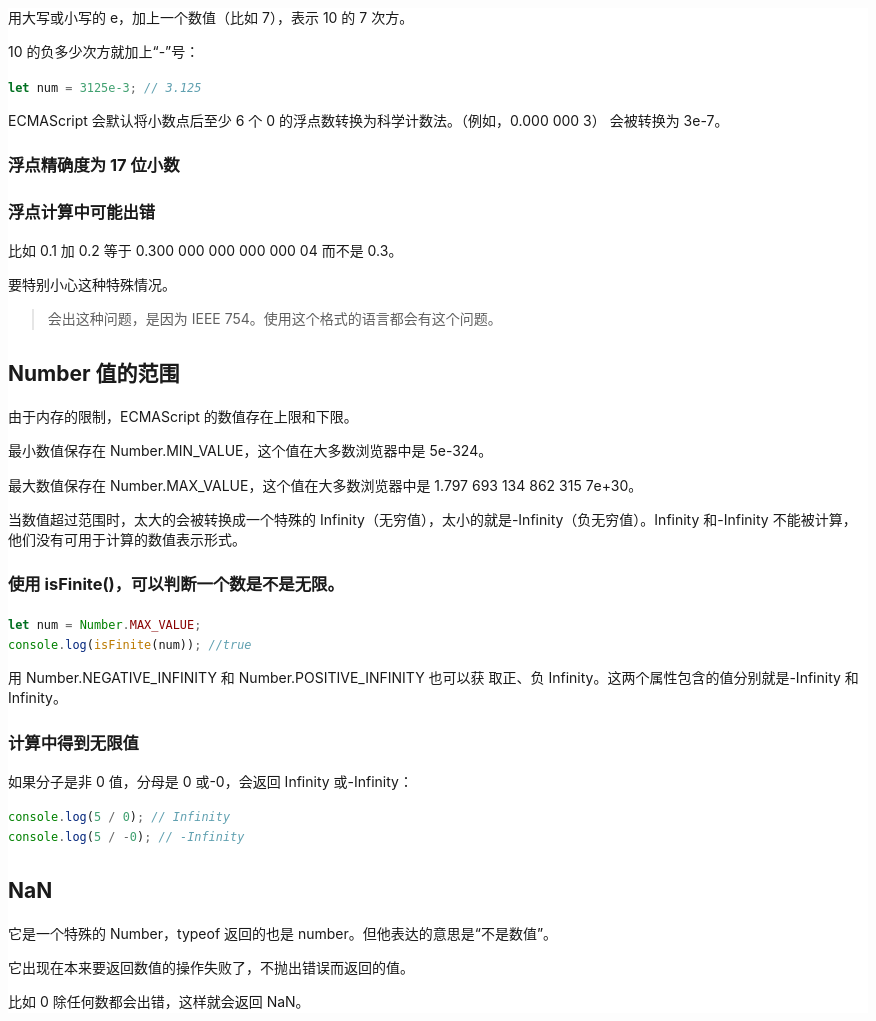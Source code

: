 用大写或小写的 e，加上一个数值（比如 7），表示 10 的 7 次方。

10 的负多少次方就加上“-”号：

```javascript
let num = 3125e-3; // 3.125
```

ECMAScript 会默认将小数点后至少 6 个 0 的浮点数转换为科学计数法。（例如，0.000 000 3） 会被转换为 3e-7。

### 浮点精确度为 17 位小数

### 浮点计算中可能出错

比如 0.1 加 0.2 等于 0.300 000 000 000 000 04 而不是 0.3。

要特别小心这种特殊情况。

> 会出这种问题，是因为 IEEE 754。使用这个格式的语言都会有这个问题。

## Number 值的范围

由于内存的限制，ECMAScript 的数值存在上限和下限。

最小数值保存在 Number.MIN_VALUE，这个值在大多数浏览器中是 5e-324。

最大数值保存在 Number.MAX_VALUE，这个值在大多数浏览器中是 1.797 693 134 862 315 7e+30。

当数值超过范围时，太大的会被转换成一个特殊的 Infinity（无穷值），太小的就是-Infinity（负无穷值）。Infinity 和-Infinity 不能被计算，他们没有可用于计算的数值表示形式。

### 使用 isFinite()，可以判断一个数是不是无限。

```javascript
let num = Number.MAX_VALUE;
console.log(isFinite(num)); //true
```

用 Number.NEGATIVE_INFINITY 和 Number.POSITIVE_INFINITY 也可以获
取正、负 Infinity。这两个属性包含的值分别就是-Infinity 和 Infinity。

### 计算中得到无限值

如果分子是非 0 值，分母是 0 或-0，会返回 Infinity 或-Infinity：

```javascript
console.log(5 / 0); // Infinity
console.log(5 / -0); // -Infinity
```

## NaN

它是一个特殊的 Number，typeof 返回的也是 number。但他表达的意思是“不是数值”。

它出现在本来要返回数值的操作失败了，不抛出错误而返回的值。

比如 0 除任何数都会出错，这样就会返回 NaN。
